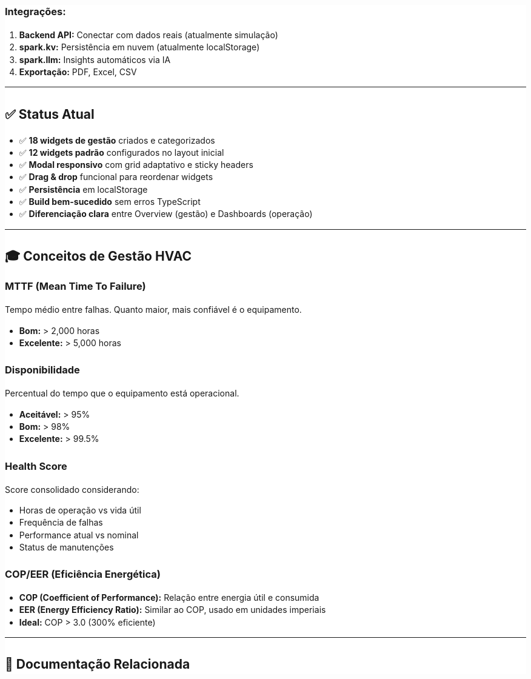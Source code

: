 ### Integrações:
1. **Backend API:** Conectar com dados reais (atualmente simulação)
2. **spark.kv:** Persistência em nuvem (atualmente localStorage)
3. **spark.llm:** Insights automáticos via IA
4. **Exportação:** PDF, Excel, CSV

---

## ✅ Status Atual

- ✅ **18 widgets de gestão** criados e categorizados
- ✅ **12 widgets padrão** configurados no layout inicial
- ✅ **Modal responsivo** com grid adaptativo e sticky headers
- ✅ **Drag & drop** funcional para reordenar widgets
- ✅ **Persistência** em localStorage
- ✅ **Build bem-sucedido** sem erros TypeScript
- ✅ **Diferenciação clara** entre Overview (gestão) e Dashboards (operação)

---

## 🎓 Conceitos de Gestão HVAC

### MTTF (Mean Time To Failure)
Tempo médio entre falhas. Quanto maior, mais confiável é o equipamento.
- **Bom:** > 2,000 horas
- **Excelente:** > 5,000 horas

### Disponibilidade
Percentual do tempo que o equipamento está operacional.
- **Aceitável:** > 95%
- **Bom:** > 98%
- **Excelente:** > 99.5%

### Health Score
Score consolidado considerando:
- Horas de operação vs vida útil
- Frequência de falhas
- Performance atual vs nominal
- Status de manutenções

### COP/EER (Eficiência Energética)
- **COP (Coefficient of Performance):** Relação entre energia útil e consumida
- **EER (Energy Efficiency Ratio):** Similar ao COP, usado em unidades imperiais
- **Ideal:** COP > 3.0 (300% eficiente)

---

## 📖 Documentação Relacionada

